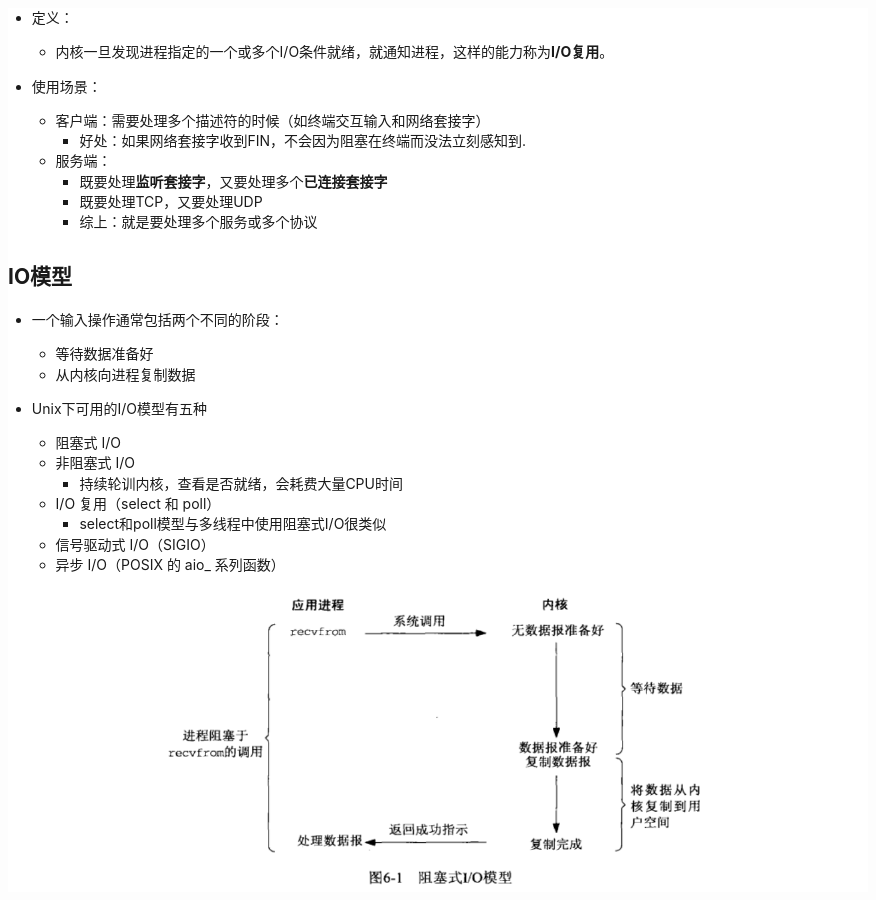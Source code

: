 - 定义：
  - 内核一旦发现进程指定的一个或多个I/O条件就绪，就通知进程，这样的能力称为**I/O复用**。

- 使用场景：
  - 客户端：需要处理多个描述符的时候（如终端交互输入和网络套接字）
    - 好处：如果网络套接字收到FIN，不会因为阻塞在终端而没法立刻感知到.
  - 服务端：
    - 既要处理**监听套接字**，又要处理多个**已连接套接字**
    - 既要处理TCP，又要处理UDP
    - 综上：就是要处理多个服务或多个协议

## IO模型
- 一个输入操作通常包括两个不同的阶段：
  - 等待数据准备好
  - 从内核向进程复制数据

- Unix下可用的I/O模型有五种
  - 阻塞式 I/O
  - 非阻塞式 I/O
    - 持续轮训内核，查看是否就绪，会耗费大量CPU时间
  - I/O 复用（select 和 poll）
    - select和poll模型与多线程中使用阻塞式I/O很类似
  - 信号驱动式 I/O（SIGIO）
  - 异步 I/O（POSIX 的 aio_ 系列函数）

<div style="zoom: 60%" align="center"> <img src="./pic/6-1.png"></div>